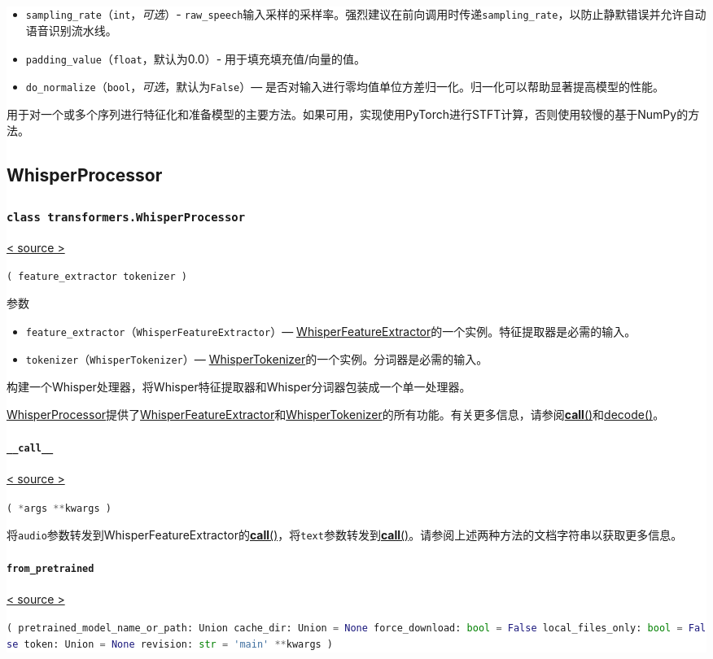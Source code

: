 +   `sampling_rate`（`int`，*可选*）- `raw_speech`输入采样的采样率。强烈建议在前向调用时传递`sampling_rate`，以防止静默错误并允许自动语音识别流水线。

+   `padding_value`（`float`，默认为0.0）- 用于填充填充值/向量的值。

+   `do_normalize`（`bool`，*可选*，默认为`False`）— 是否对输入进行零均值单位方差归一化。归一化可以帮助显著提高模型的性能。

用于对一个或多个序列进行特征化和准备模型的主要方法。如果可用，实现使用PyTorch进行STFT计算，否则使用较慢的基于NumPy的方法。

## WhisperProcessor

### `class transformers.WhisperProcessor`

[< source >](https://github.com/huggingface/transformers/blob/v4.37.2/src/transformers/models/whisper/processing_whisper.py#L23)

```py
( feature_extractor tokenizer )
```

参数

+   `feature_extractor`（`WhisperFeatureExtractor`）— [WhisperFeatureExtractor](/docs/transformers/v4.37.2/en/model_doc/whisper#transformers.WhisperFeatureExtractor)的一个实例。特征提取器是必需的输入。

+   `tokenizer`（`WhisperTokenizer`）— [WhisperTokenizer](/docs/transformers/v4.37.2/en/model_doc/whisper#transformers.WhisperTokenizer)的一个实例。分词器是必需的输入。

构建一个Whisper处理器，将Whisper特征提取器和Whisper分词器包装成一个单一处理器。

[WhisperProcessor](/docs/transformers/v4.37.2/en/model_doc/whisper#transformers.WhisperProcessor)提供了[WhisperFeatureExtractor](/docs/transformers/v4.37.2/en/model_doc/whisper#transformers.WhisperFeatureExtractor)和[WhisperTokenizer](/docs/transformers/v4.37.2/en/model_doc/whisper#transformers.WhisperTokenizer)的所有功能。有关更多信息，请参阅[**call**()](/docs/transformers/v4.37.2/en/model_doc/whisper#transformers.WhisperProcessor.__call__)和[decode()](/docs/transformers/v4.37.2/en/model_doc/whisper#transformers.WhisperProcessor.decode)。

#### `__call__`

[< source >](https://github.com/huggingface/transformers/blob/v4.37.2/src/transformers/models/whisper/processing_whisper.py#L49)

```py
( *args **kwargs )
```

将`audio`参数转发到WhisperFeatureExtractor的[**call**()](/docs/transformers/v4.37.2/en/model_doc/whisper#transformers.WhisperFeatureExtractor.__call__)，将`text`参数转发到[**call**()](/docs/transformers/v4.37.2/en/internal/tokenization_utils#transformers.PreTrainedTokenizerBase.__call__)。请参阅上述两种方法的文档字符串以获取更多信息。

#### `from_pretrained`

[< source >](https://github.com/huggingface/transformers/blob/v4.37.2/src/transformers/processing_utils.py#L406)

```py
( pretrained_model_name_or_path: Union cache_dir: Union = None force_download: bool = False local_files_only: bool = False token: Union = None revision: str = 'main' **kwargs )
```
